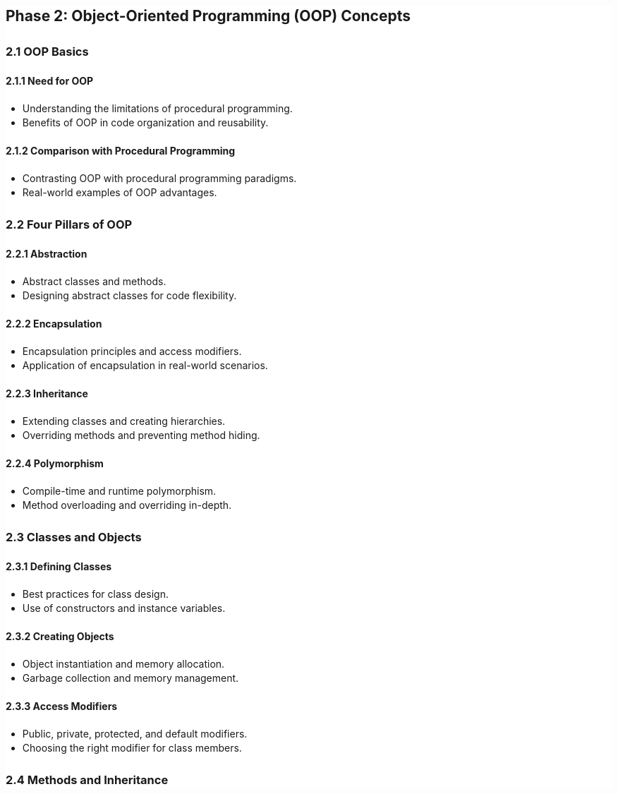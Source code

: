 ## Phase 2: Object-Oriented Programming (OOP) Concepts

### 2.1 OOP Basics

#### 2.1.1 Need for OOP

- Understanding the limitations of procedural programming.
- Benefits of OOP in code organization and reusability.

#### 2.1.2 Comparison with Procedural Programming

- Contrasting OOP with procedural programming paradigms.
- Real-world examples of OOP advantages.

### 2.2 Four Pillars of OOP

#### 2.2.1 Abstraction

- Abstract classes and methods.
- Designing abstract classes for code flexibility.

#### 2.2.2 Encapsulation

- Encapsulation principles and access modifiers.
- Application of encapsulation in real-world scenarios.

#### 2.2.3 Inheritance

- Extending classes and creating hierarchies.
- Overriding methods and preventing method hiding.

#### 2.2.4 Polymorphism

- Compile-time and runtime polymorphism.
- Method overloading and overriding in-depth.

### 2.3 Classes and Objects

#### 2.3.1 Defining Classes

- Best practices for class design.
- Use of constructors and instance variables.

#### 2.3.2 Creating Objects

- Object instantiation and memory allocation.
- Garbage collection and memory management.

#### 2.3.3 Access Modifiers

- Public, private, protected, and default modifiers.
- Choosing the right modifier for class members.

### 2.4 Methods and Inheritance
